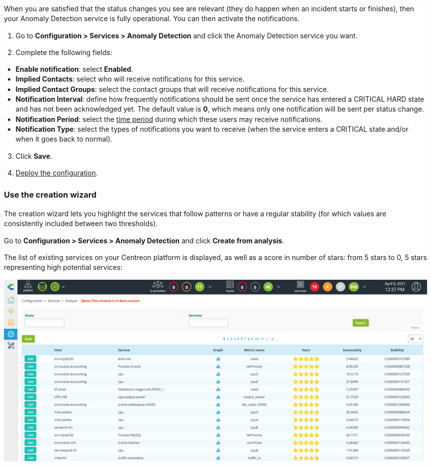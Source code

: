 When you are satisfied that the status changes you see are relevant (they do happen when an incident starts or finishes), then your Anomaly Detection service is fully operational. You can then activate the notifications.

1. Go to **Configuration > Services > Anomaly Detection** and click the Anomaly Detection service you want.

2. Complete the following fields:

  - **Enable notification**: select **Enabled**.
  - **Implied Contacts**: select who will receive notifications for this service.
  - **Implied Contact Groups**: select the contact groups that will receive notifications for this service.
  - **Notification Interval**: define how frequently notifications should be sent once the service has entered a CRITICAL HARD state and has not been acknowledged yet. The default value is **0**, which means only one notification will be sent per status change.
  - **Notification Period**: select the [time period](../monitoring/basic-objects/timeperiods.md) during which these users may receive notifications.
  - **Notification Type**: select the types of notifications you want to receive (when the service enters a CRITICAL state and/or when it goes back to normal).

3. Click **Save**.

4. [Deploy the configuration](./monitoring-servers/deploying-a-configuration.md).

### Use the creation wizard

The creation wizard lets you highlight the services that follow patterns or have a regular stability (for which values are consistently included between two thresholds).

Go to **Configuration > Services > Anomaly Detection** and click
**Create from analysis**.

The list of existing services on your Centreon platform is displayed, as well as a
score in number of stars: from 5 stars to 0, 5 stars representing high potential
services:

![image](../assets/monitoring/anomaly/configure_analysis_01.png)
